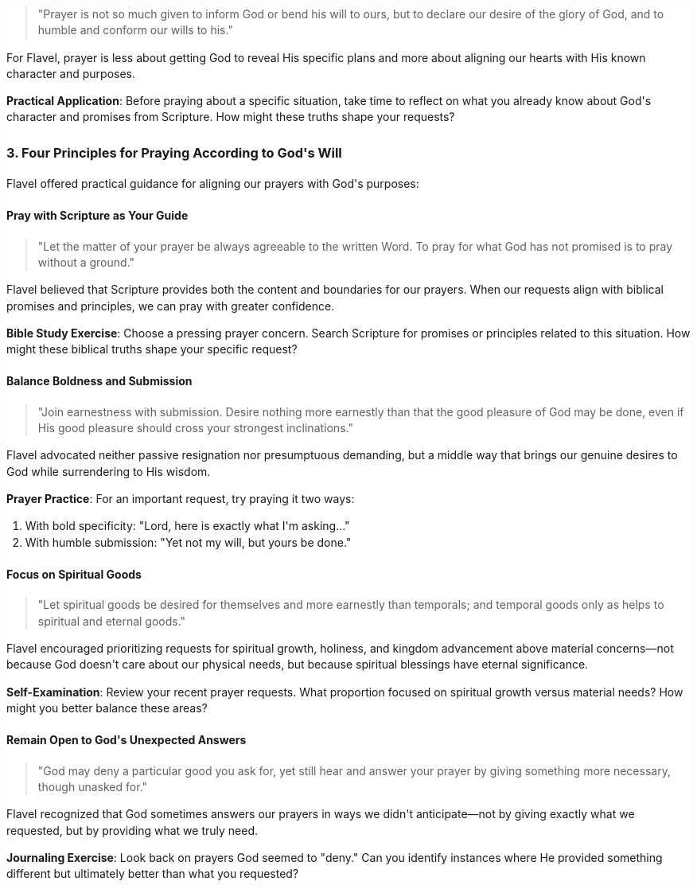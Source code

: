 > "Prayer is not so much given to inform God or bend his will to ours, but to declare our desire of the glory of God, and to humble and conform our wills to his."

For Flavel, prayer is less about getting God to reveal His specific plans and more about aligning our hearts with His known character and purposes.

**Practical Application**: Before praying about a specific situation, take time to reflect on what you already know about God's character and promises from Scripture. How might these truths shape your requests?

### 3. Four Principles for Praying According to God's Will

Flavel offered practical guidance for aligning our prayers with God's purposes:

#### Pray with Scripture as Your Guide

> "Let the matter of your prayer be always agreeable to the written Word. To pray for what God has not promised is to pray without a ground."

Flavel believed that Scripture provides both the content and boundaries for our prayers. When our requests align with biblical promises and principles, we can pray with greater confidence.

**Bible Study Exercise**: Choose a pressing prayer concern. Search Scripture for promises or principles related to this situation. How might these biblical truths shape your specific request?

#### Balance Boldness and Submission

> "Join earnestness with submission. Desire nothing more earnestly than that the good pleasure of God may be done, even if His good pleasure should cross your strongest inclinations."

Flavel advocated neither passive resignation nor presumptuous demanding, but a middle way that brings our genuine desires to God while surrendering to His wisdom.

**Prayer Practice**: For an important request, try praying it two ways:
1. With bold specificity: "Lord, here is exactly what I'm asking..."
2. With humble submission: "Yet not my will, but yours be done."

#### Focus on Spiritual Goods

> "Let spiritual goods be desired for themselves and more earnestly than temporals; and temporal goods only as helps to spiritual and eternal goods."

Flavel encouraged prioritizing requests for spiritual growth, holiness, and kingdom advancement above material concerns—not because God doesn't care about our physical needs, but because spiritual blessings have eternal significance.

**Self-Examination**: Review your recent prayer requests. What proportion focused on spiritual growth versus material needs? How might you better balance these areas?

#### Remain Open to God's Unexpected Answers

> "God may deny a particular good you ask for, yet still hear and answer your prayer by giving something more necessary, though unasked for."

Flavel recognized that God sometimes answers our prayers in ways we didn't anticipate—not by giving exactly what we requested, but by providing what we truly need.

**Journaling Exercise**: Look back on prayers God seemed to "deny." Can you identify instances where He provided something different but ultimately better than what you requested?
